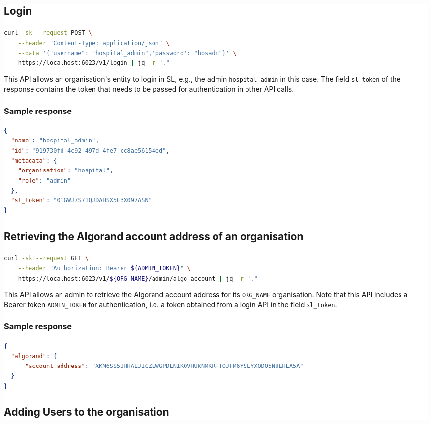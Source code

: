 ## Login

```bash
curl -sk --request POST \
	--header "Content-Type: application/json" \
	--data '{"username": "hospital_admin","password": "hosadm"}' \
	https://localhost:6023/v1/login | jq -r "."
```

This API allows an organisation's entity to login in SL, e.g., the admin `hospital_admin` in this case. The field `sl-token` of the response contains the token that needs to be passed for authentication in other API calls.

### Sample response

```json
{
  "name": "hospital_admin",
  "id": "919730fd-4c92-497d-4fe7-cc8ae56154ed",
  "metadata": {
    "organisation": "hospital",
    "role": "admin"
  },
  "sl_token": "01GWJ7S71QJDAHSX5E3X097ASN"
}

```

## Retrieving the Algorand account address of an organisation

```bash
curl -sk --request GET \
	--header "Authorization: Bearer ${ADMIN_TOKEN}" \
	https://localhost:6023/v1/${ORG_NAME}/admin/algo_account | jq -r "."
```

This API allows an admin to retrieve the Algorand account address for its `ORG_NAME` organisation. Note that this API includes a Bearer token `ADMIN_TOKEN` for authentication, i.e. a token obtained from a login API in the field `sl_token`.

### Sample response

```json
{
  "algorand": {
      "account_address": "XKM6SS5JHHAEJICZEWGPDLNIKOVHUKNMKRFTOJFM6YSLYXQDO5NUEHLA5A"
  }
}

```

## Adding Users to the organisation
